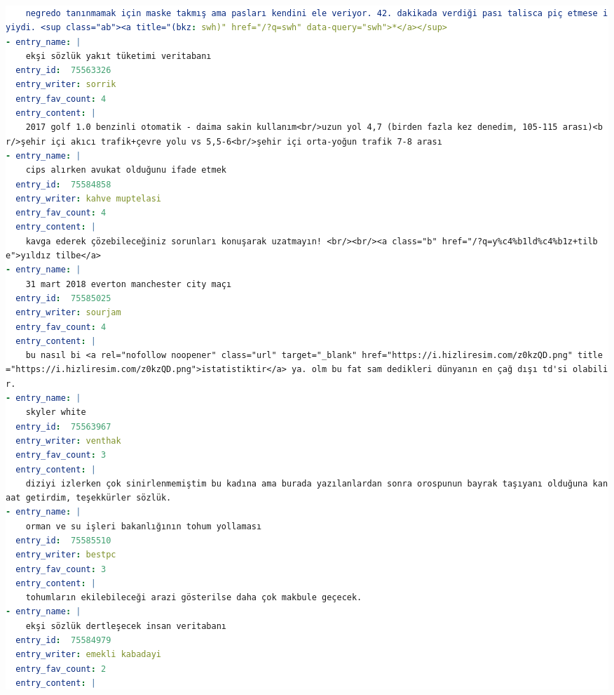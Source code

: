 ```yaml
    negredo tanınmamak için maske takmış ama pasları kendini ele veriyor. 42. dakikada verdiği pası talisca piç etmese iyiydi. <sup class="ab"><a title="(bkz: swh)" href="/?q=swh" data-query="swh">*</a></sup>
- entry_name: |
    ekşi sözlük yakıt tüketimi veritabanı
  entry_id:  75563326
  entry_writer: sorrik
  entry_fav_count: 4
  entry_content: |
    2017 golf 1.0 benzinli otomatik - daima sakin kullanım<br/>uzun yol 4,7 (birden fazla kez denedim, 105-115 arası)<br/>şehir içi akıcı trafik+çevre yolu vs 5,5-6<br/>şehir içi orta-yoğun trafik 7-8 arası
- entry_name: |
    cips alırken avukat olduğunu ifade etmek
  entry_id:  75584858
  entry_writer: kahve muptelasi
  entry_fav_count: 4
  entry_content: |
    kavga ederek çözebileceğiniz sorunları konuşarak uzatmayın! <br/><br/><a class="b" href="/?q=y%c4%b1ld%c4%b1z+tilbe">yıldız tilbe</a>
- entry_name: |
    31 mart 2018 everton manchester city maçı
  entry_id:  75585025
  entry_writer: sourjam
  entry_fav_count: 4
  entry_content: |
    bu nasıl bi <a rel="nofollow noopener" class="url" target="_blank" href="https://i.hizliresim.com/z0kzQD.png" title="https://i.hizliresim.com/z0kzQD.png">istatistiktir</a> ya. olm bu fat sam dedikleri dünyanın en çağ dışı td'si olabilir.
- entry_name: |
    skyler white
  entry_id:  75563967
  entry_writer: venthak
  entry_fav_count: 3
  entry_content: |
    diziyi izlerken çok sinirlenmemiştim bu kadına ama burada yazılanlardan sonra orospunun bayrak taşıyanı olduğuna kanaat getirdim, teşekkürler sözlük.
- entry_name: |
    orman ve su işleri bakanlığının tohum yollaması
  entry_id:  75585510
  entry_writer: bestpc
  entry_fav_count: 3
  entry_content: |
    tohumların ekilebileceği arazi gösterilse daha çok makbule geçecek.
- entry_name: |
    ekşi sözlük dertleşecek insan veritabanı
  entry_id:  75584979
  entry_writer: emekli kabadayi
  entry_fav_count: 2
  entry_content: |
```